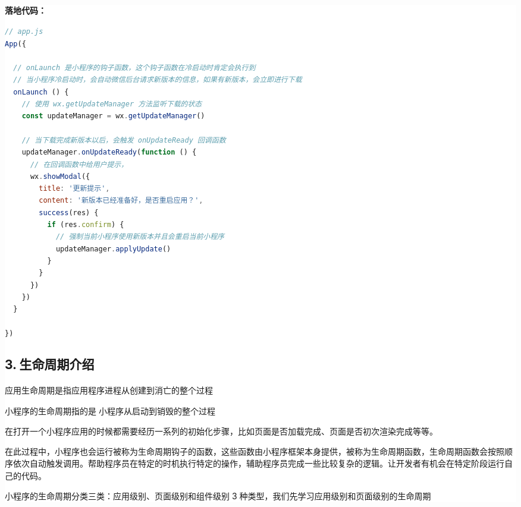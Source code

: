 



**落地代码：**



```js
// app.js
App({
  
  // onLaunch 是小程序的钩子函数，这个钩子函数在冷启动时肯定会执行到
  // 当小程序冷启动时，会自动微信后台请求新版本的信息，如果有新版本，会立即进行下载
  onLaunch () {
    // 使用 wx.getUpdateManager 方法监听下载的状态
    const updateManager = wx.getUpdateManager()

    // 当下载完成新版本以后，会触发 onUpdateReady 回调函数
    updateManager.onUpdateReady(function () {
      // 在回调函数中给用户提示，
      wx.showModal({
        title: '更新提示',
        content: '新版本已经准备好，是否重启应用？',
        success(res) {
          if (res.confirm) {
            // 强制当前小程序使用新版本并且会重启当前小程序
            updateManager.applyUpdate()
          }
        }
      })
    })
  }

})

```







## 3. 生命周期介绍



应用生命周期是指应用程序进程从创建到消亡的整个过程

小程序的生命周期指的是 小程序从启动到销毁的整个过程



在打开一个小程序应用的时候都需要经历一系列的初始化步骤，比如页面是否加载完成、页面是否初次渲染完成等等。

在此过程中，小程序也会运行被称为生命周期钩子的函数，这些函数由小程序框架本身提供，被称为生命周期函数，生命周期函数会按照顺序依次自动触发调用。帮助程序员在特定的时机执行特定的操作，辅助程序员完成一些比较复杂的逻辑。让开发者有机会在特定阶段运行自己的代码。



小程序的生命周期分类三类：应用级别、页面级别和组件级别 3 种类型，我们先学习应用级别和页面级别的生命周期
